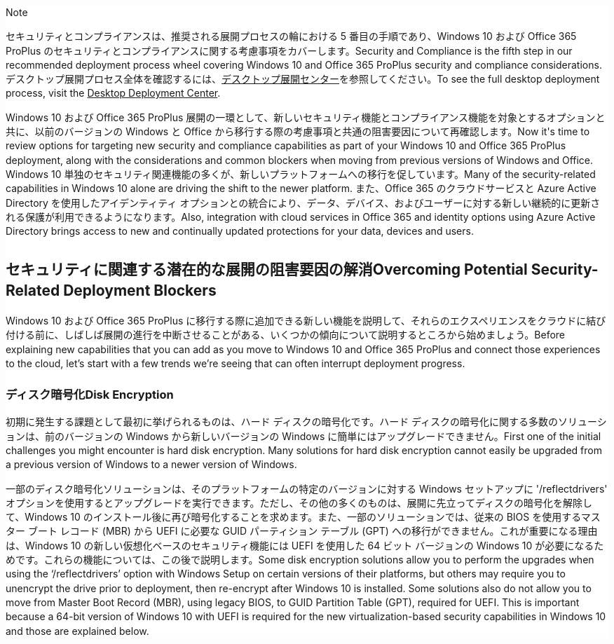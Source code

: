 >[!NOTE]
><span data-ttu-id="e0cca-107">セキュリティとコンプライアンスは、推奨される展開プロセスの輪における 5 番目の手順であり、Windows 10 および Office 365 ProPlus のセキュリティとコンプライアンスに関する考慮事項をカバーします。</span><span class="sxs-lookup"><span data-stu-id="e0cca-107">Security and Compliance is the fifth step in our recommended deployment process wheel covering Windows 10 and Office 365 ProPlus security and compliance considerations.</span></span> <span data-ttu-id="e0cca-108">デスクトップ展開プロセス全体を確認するには、[デスクトップ展開センター](https://aka.ms/HowToShift)を参照してください。</span><span class="sxs-lookup"><span data-stu-id="e0cca-108">To see the full desktop deployment process, visit the [Desktop Deployment Center](https://aka.ms/HowToShift).</span></span>
>

<span data-ttu-id="e0cca-109">Windows 10 および Office 365 ProPlus 展開の一環として、新しいセキュリティ機能とコンプライアンス機能を対象とするオプションと共に、以前のバージョンの Windows と Office から移行する際の考慮事項と共通の阻害要因について再確認します。</span><span class="sxs-lookup"><span data-stu-id="e0cca-109">Now it's time to review options for targeting new security and compliance capabilities as part of your Windows 10 and Office 365 ProPlus deployment, along with the considerations and common blockers when moving from previous versions of Windows and Office.</span></span> <span data-ttu-id="e0cca-110">Windows 10 単独のセキュリティ関連機能の多くが、新しいプラットフォームへの移行を促しています。</span><span class="sxs-lookup"><span data-stu-id="e0cca-110">Many of the security-related capabilities in Windows 10 alone are driving the shift to the newer platform.</span></span> <span data-ttu-id="e0cca-111">また、Office 365 のクラウドサービスと Azure Active Directory を使用したアイデンティティ オプションとの統合により、データ、デバイス、およびユーザーに対する新しい継続的に更新される保護が利用できるようになります。</span><span class="sxs-lookup"><span data-stu-id="e0cca-111">Also, integration with cloud services in Office 365 and identity options using Azure Active Directory brings access to new and continually updated protections for your data, devices and users.</span></span>

## <a name="overcoming-potential-security-related-deployment-blockers"></a><span data-ttu-id="e0cca-112">セキュリティに関連する潜在的な展開の阻害要因の解消</span><span class="sxs-lookup"><span data-stu-id="e0cca-112">Overcoming Potential Security-Related Deployment Blockers</span></span>

<span data-ttu-id="e0cca-113">Windows 10 および Office 365 ProPlus に移行する際に追加できる新しい機能を説明して、それらのエクスペリエンスをクラウドに結び付ける前に、しばしば展開の進行を中断させることがある、いくつかの傾向について説明するところから始めましょう。</span><span class="sxs-lookup"><span data-stu-id="e0cca-113">Before explaining new capabilities that you can add as you move to Windows 10 and Office 365 ProPlus and connect those experiences to the cloud, let’s start with a few trends we’re seeing that can often interrupt deployment progress.</span></span>

### <a name="disk-encryption"></a><span data-ttu-id="e0cca-114">ディスク暗号化</span><span class="sxs-lookup"><span data-stu-id="e0cca-114">Disk Encryption</span></span>

<span data-ttu-id="e0cca-p104">初期に発生する課題として最初に挙げられるものは、ハード ディスクの暗号化です。ハード ディスクの暗号化に関する多数のソリューションは、前のバージョンの Windows から新しいバージョンの Windows に簡単にはアップグレードできません。</span><span class="sxs-lookup"><span data-stu-id="e0cca-p104">First one of the initial challenges you might encounter is hard disk encryption. Many solutions for hard disk encryption cannot easily be upgraded from a previous version of Windows to a newer version of Windows.</span></span>

<span data-ttu-id="e0cca-p105">一部のディスク暗号化ソリューションは、そのプラットフォームの特定のバージョンに対する Windows セットアップに '/reflectdrivers' オプションを使用するとアップグレードを実行できます。ただし、その他の多くのものは、展開に先立ってディスクの暗号化を解除して、Windows 10 のインストール後に再び暗号化することを求めます。また、一部のソリューションでは、従来の BIOS を使用するマスター ブート レコード (MBR) から UEFI に必要な GUID パーティション テーブル (GPT) への移行ができません。これが重要になる理由は、Windows 10 の新しい仮想化ベースのセキュリティ機能には UEFI を使用した 64 ビット バージョンの Windows 10 が必要になるためです。これらの機能については、この後で説明します。</span><span class="sxs-lookup"><span data-stu-id="e0cca-p105">Some disk encryption solutions allow you to perform the upgrades when using the ‘/reflectdrivers’ option with Windows Setup on certain versions of their platforms, but others may require you to unencrypt the drive prior to deployment, then re-encrypt after Windows 10 is installed. Some solutions also do not allow you to move from Master Boot Record (MBR), using legacy BIOS, to GUID Partition Table (GPT), required for UEFI. This is important because a 64-bit version of Windows 10 with UEFI is required for the new virtualization-based security capabilities in Windows 10 and those are explained below.</span></span>
